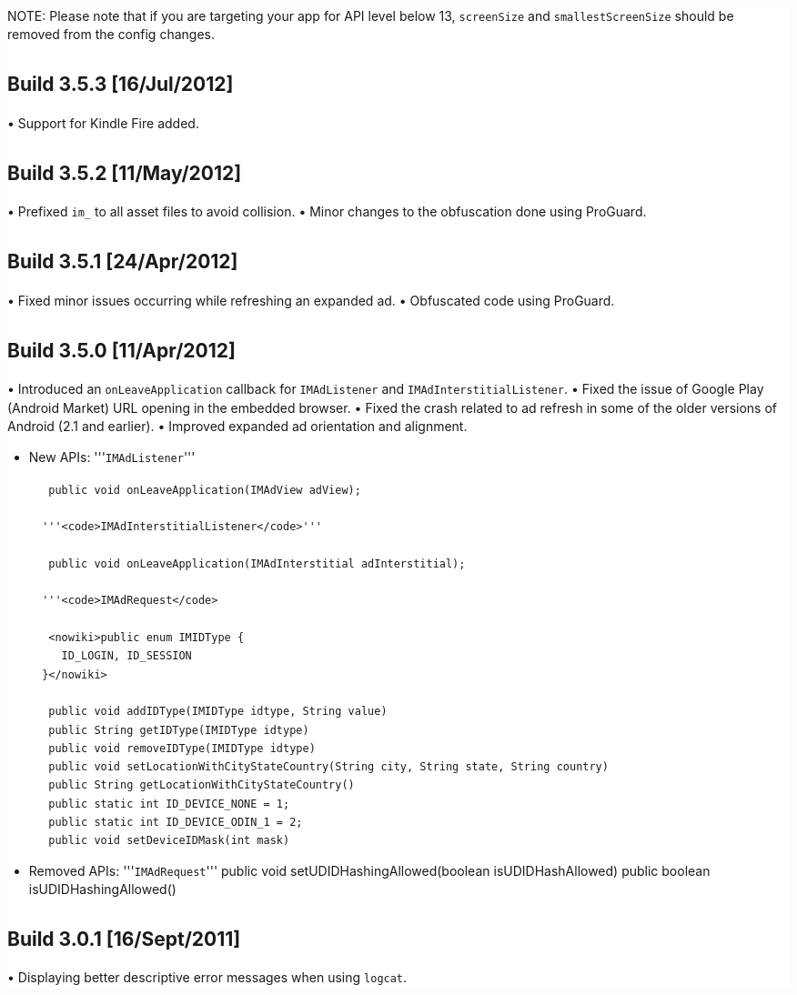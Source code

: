 NOTE: Please note that if you are targeting your app for API level below 13, <code>screenSize</code> and <code>smallestScreenSize</code> should be removed from the config changes.

## Build 3.5.3 [16/Jul/2012]

• Support for Kindle Fire added.

## Build 3.5.2 [11/May/2012]

• Prefixed <code>im_</code> to all asset files to avoid collision.
• Minor changes to the obfuscation done using ProGuard.

## Build 3.5.1 [24/Apr/2012]

• Fixed minor issues occurring while refreshing an expanded ad.
• Obfuscated code using ProGuard.

## Build 3.5.0 [11/Apr/2012]

• Introduced an <code>onLeaveApplication</code> callback for <code>IMAdListener</code> and <code>IMAdInterstitialListener</code>.
• Fixed the issue of Google Play (Android Market) URL opening in the embedded browser.
• Fixed the crash related to ad refresh in some of the older versions of Android (2.1 and earlier).
• Improved expanded ad orientation and alignment.

- New APIs:
        '''<code>IMAdListener</code>'''

         public void onLeaveApplication(IMAdView adView);

        '''<code>IMAdInterstitialListener</code>'''

         public void onLeaveApplication(IMAdInterstitial adInterstitial);

        '''<code>IMAdRequest</code>

         <nowiki>public enum IMIDType {
           ID_LOGIN, ID_SESSION
        }</nowiki>

         public void addIDType(IMIDType idtype, String value)
         public String getIDType(IMIDType idtype)
         public void removeIDType(IMIDType idtype)
         public void setLocationWithCityStateCountry(String city, String state, String country)
         public String getLocationWithCityStateCountry()
         public static int ID_DEVICE_NONE = 1;
         public static int ID_DEVICE_ODIN_1 = 2;
         public void setDeviceIDMask(int mask)

- Removed APIs:
        '''<code>IMAdRequest</code>'''
         public void setUDIDHashingAllowed(boolean isUDIDHashAllowed)
         public boolean isUDIDHashingAllowed()

## Build 3.0.1 [16/Sept/2011]

• Displaying better descriptive error messages when using <code>logcat</code>.
